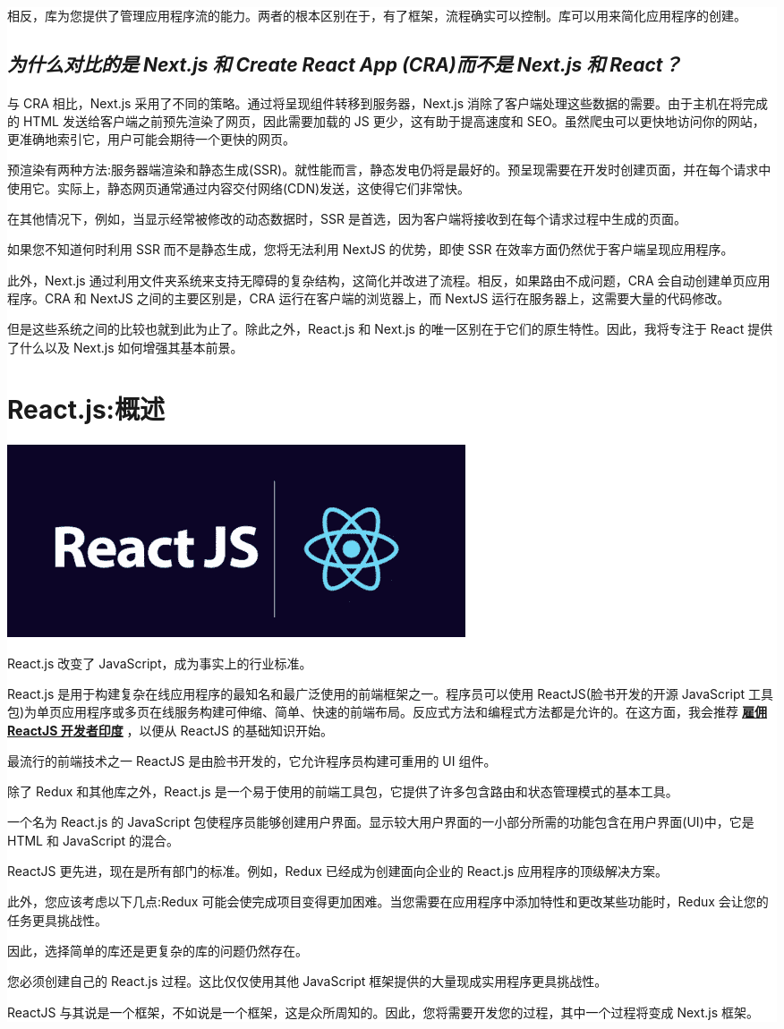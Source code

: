 相反，库为您提供了管理应用程序流的能力。两者的根本区别在于，有了框架，流程确实可以控制。库可以用来简化应用程序的创建。

## ***为什么对比的是 Next.js 和 Create React App (CRA)而不是 Next.js 和 React？***

与 CRA 相比，Next.js 采用了不同的策略。通过将呈现组件转移到服务器，Next.js 消除了客户端处理这些数据的需要。由于主机在将完成的 HTML 发送给客户端之前预先渲染了网页，因此需要加载的 JS 更少，这有助于提高速度和 SEO。虽然爬虫可以更快地访问你的网站，更准确地索引它，用户可能会期待一个更快的网页。

预渲染有两种方法:服务器端渲染和静态生成(SSR)。就性能而言，静态发电仍将是最好的。预呈现需要在开发时创建页面，并在每个请求中使用它。实际上，静态网页通常通过内容交付网络(CDN)发送，这使得它们非常快。

在其他情况下，例如，当显示经常被修改的动态数据时，SSR 是首选，因为客户端将接收到在每个请求过程中生成的页面。

如果您不知道何时利用 SSR 而不是静态生成，您将无法利用 NextJS 的优势，即使 SSR 在效率方面仍然优于客户端呈现应用程序。

此外，Next.js 通过利用文件夹系统来支持无障碍的复杂结构，这简化并改进了流程。相反，如果路由不成问题，CRA 会自动创建单页应用程序。CRA 和 NextJS 之间的主要区别是，CRA 运行在客户端的浏览器上，而 NextJS 运行在服务器上，这需要大量的代码修改。

但是这些系统之间的比较也就到此为止了。除此之外，React.js 和 Next.js 的唯一区别在于它们的原生特性。因此，我将专注于 React 提供了什么以及 Next.js 如何增强其基本前景。

# React.js:概述

![](img/25a8829d24a9173055f87c8a5e328555.png)

React.js 改变了 JavaScript，成为事实上的行业标准。

React.js 是用于构建复杂在线应用程序的最知名和最广泛使用的前端框架之一。程序员可以使用 ReactJS(脸书开发的开源 JavaScript 工具包)为单页应用程序或多页在线服务构建可伸缩、简单、快速的前端布局。反应式方法和编程式方法都是允许的。在这方面，我会推荐 [**雇佣 ReactJS 开发者印度**](https://www.quytech.com/hire-react-js-developers.php) ，以便从 ReactJS 的基础知识开始。

最流行的前端技术之一 ReactJS 是由脸书开发的，它允许程序员构建可重用的 UI 组件。

除了 Redux 和其他库之外，React.js 是一个易于使用的前端工具包，它提供了许多包含路由和状态管理模式的基本工具。

一个名为 React.js 的 JavaScript 包使程序员能够创建用户界面。显示较大用户界面的一小部分所需的功能包含在用户界面(UI)中，它是 HTML 和 JavaScript 的混合。

ReactJS 更先进，现在是所有部门的标准。例如，Redux 已经成为创建面向企业的 React.js 应用程序的顶级解决方案。

此外，您应该考虑以下几点:Redux 可能会使完成项目变得更加困难。当您需要在应用程序中添加特性和更改某些功能时，Redux 会让您的任务更具挑战性。

因此，选择简单的库还是更复杂的库的问题仍然存在。

您必须创建自己的 React.js 过程。这比仅仅使用其他 JavaScript 框架提供的大量现成实用程序更具挑战性。

ReactJS 与其说是一个框架，不如说是一个框架，这是众所周知的。因此，您将需要开发您的过程，其中一个过程将变成 Next.js 框架。
